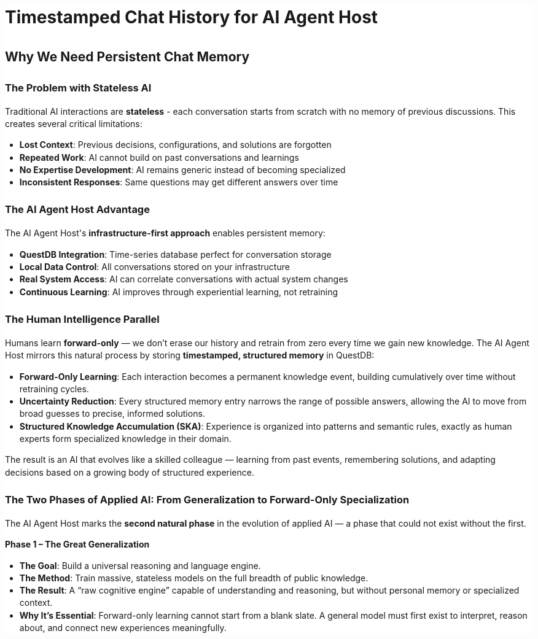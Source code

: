 # Timestamped Chat History for AI Agent Host

## Why We Need Persistent Chat Memory

### The Problem with Stateless AI

Traditional AI interactions are **stateless** - each conversation starts from scratch with no memory of previous discussions. This creates several critical limitations:

- **Lost Context**: Previous decisions, configurations, and solutions are forgotten
- **Repeated Work**: AI cannot build on past conversations and learnings  
- **No Expertise Development**: AI remains generic instead of becoming specialized
- **Inconsistent Responses**: Same questions may get different answers over time

### The AI Agent Host Advantage

The AI Agent Host's **infrastructure-first approach** enables persistent memory:

- **QuestDB Integration**: Time-series database perfect for conversation storage
- **Local Data Control**: All conversations stored on your infrastructure
- **Real System Access**: AI can correlate conversations with actual system changes
- **Continuous Learning**: AI improves through experiential learning, not retraining



### The Human Intelligence Parallel

Humans learn **forward-only** — we don’t erase our history and retrain from zero every time we gain new knowledge.
The AI Agent Host mirrors this natural process by storing **timestamped, structured memory** in QuestDB:

- **Forward-Only Learning**: Each interaction becomes a permanent knowledge event, building cumulatively over time without retraining cycles.
- **Uncertainty Reduction**: Every structured memory entry narrows the range of possible answers, allowing the AI to move from broad guesses to precise, informed solutions.
- **Structured Knowledge Accumulation (SKA)**: Experience is organized into patterns and semantic rules, exactly as human experts form specialized knowledge in their domain.

The result is an AI that evolves like a skilled colleague — learning from past events, remembering solutions, and adapting decisions based on a growing body of structured experience.


### The Two Phases of Applied AI: From Generalization to Forward-Only Specialization

The AI Agent Host marks the **second natural phase** in the evolution of applied AI — a phase that could not exist without the first.



**Phase 1 – The Great Generalization**

- **The Goal**: Build a universal reasoning and language engine.
- **The Method**: Train massive, stateless models on the full breadth of public knowledge.
- **The Result**: A “raw cognitive engine” capable of understanding and reasoning, but without personal memory or specialized context.
- **Why It’s Essential**: Forward-only learning cannot start from a blank slate. A general model must first exist to interpret, reason about, and connect new experiences meaningfully.

